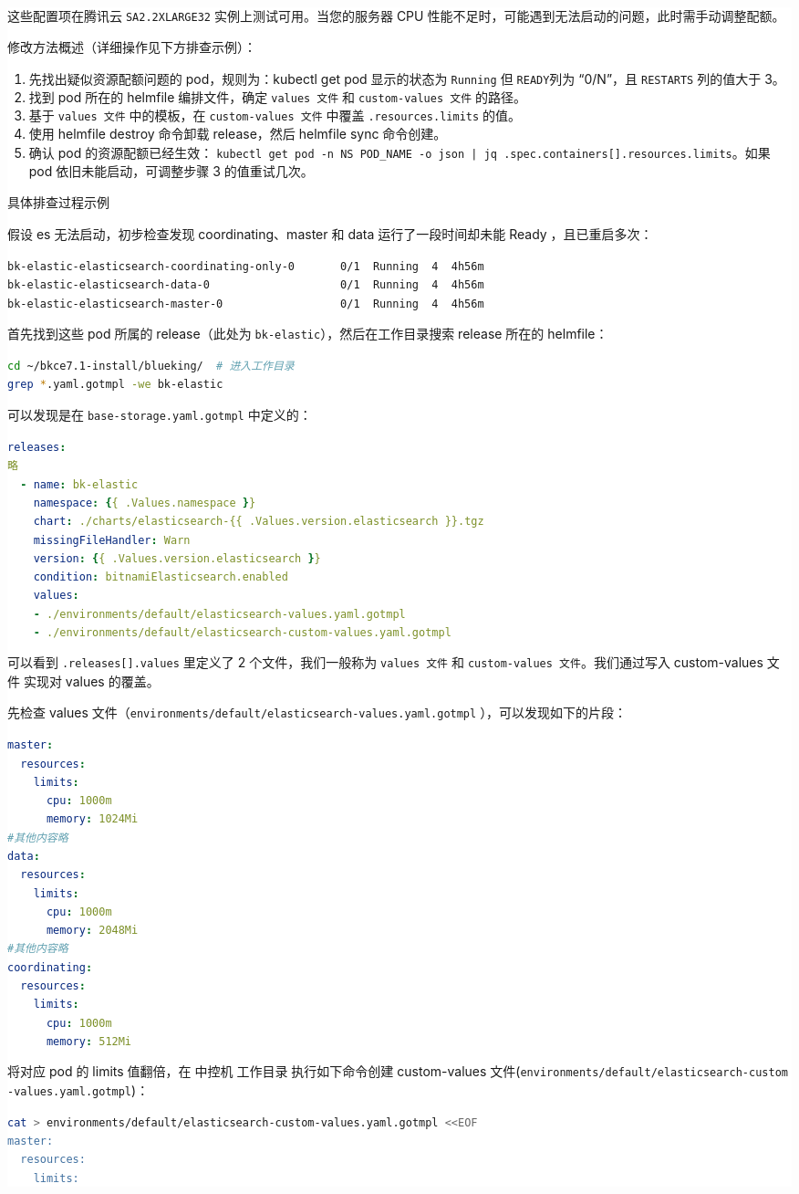 这些配置项在腾讯云 `SA2.2XLARGE32` 实例上测试可用。当您的服务器 CPU 性能不足时，可能遇到无法启动的问题，此时需手动调整配额。

修改方法概述（详细操作见下方排查示例）：
1. 先找出疑似资源配额问题的 pod，规则为：kubectl get pod 显示的状态为 `Running` 但 `READY`列为 “0/N”，且 `RESTARTS` 列的值大于 3。
2. 找到 pod 所在的 helmfile 编排文件，确定 `values 文件` 和 `custom-values 文件` 的路径。
3. 基于 `values 文件` 中的模板，在 `custom-values 文件` 中覆盖 `.resources.limits` 的值。
4. 使用 helmfile destroy 命令卸载 release，然后 helmfile sync 命令创建。
5. 确认 pod 的资源配额已经生效： `kubectl get pod -n NS POD_NAME -o json | jq .spec.containers[].resources.limits`。如果 pod 依旧未能启动，可调整步骤 3 的值重试几次。

具体排查过程示例

假设 es 无法启动，初步检查发现 coordinating、master 和 data 运行了一段时间却未能 Ready ，且已重启多次：
``` text
bk-elastic-elasticsearch-coordinating-only-0       0/1  Running  4  4h56m
bk-elastic-elasticsearch-data-0                    0/1  Running  4  4h56m
bk-elastic-elasticsearch-master-0                  0/1  Running  4  4h56m
```
首先找到这些 pod 所属的 release（此处为 `bk-elastic`），然后在工作目录搜索 release 所在的 helmfile：
``` bash
cd ~/bkce7.1-install/blueking/  # 进入工作目录
grep *.yaml.gotmpl -we bk-elastic
```

可以发现是在 `base-storage.yaml.gotmpl` 中定义的：
``` yaml
releases:
略
  - name: bk-elastic
    namespace: {{ .Values.namespace }}
    chart: ./charts/elasticsearch-{{ .Values.version.elasticsearch }}.tgz
    missingFileHandler: Warn
    version: {{ .Values.version.elasticsearch }}
    condition: bitnamiElasticsearch.enabled
    values:
    - ./environments/default/elasticsearch-values.yaml.gotmpl
    - ./environments/default/elasticsearch-custom-values.yaml.gotmpl
```
可以看到 `.releases[].values` 里定义了 2 个文件，我们一般称为 `values 文件` 和 `custom-values 文件`。我们通过写入 custom-values 文件 实现对 values 的覆盖。

先检查 values 文件（`environments/default/elasticsearch-values.yaml.gotmpl` ），可以发现如下的片段：
``` yaml
master:
  resources:
    limits:
      cpu: 1000m
      memory: 1024Mi
#其他内容略
data:
  resources:
    limits:
      cpu: 1000m
      memory: 2048Mi
#其他内容略
coordinating:
  resources:
    limits:
      cpu: 1000m
      memory: 512Mi
```
将对应 pod 的 limits 值翻倍，在 中控机 工作目录 执行如下命令创建 custom-values 文件(`environments/default/elasticsearch-custom-values.yaml.gotmpl`)：
``` bash
cat > environments/default/elasticsearch-custom-values.yaml.gotmpl <<EOF
master:
  resources:
    limits:
```